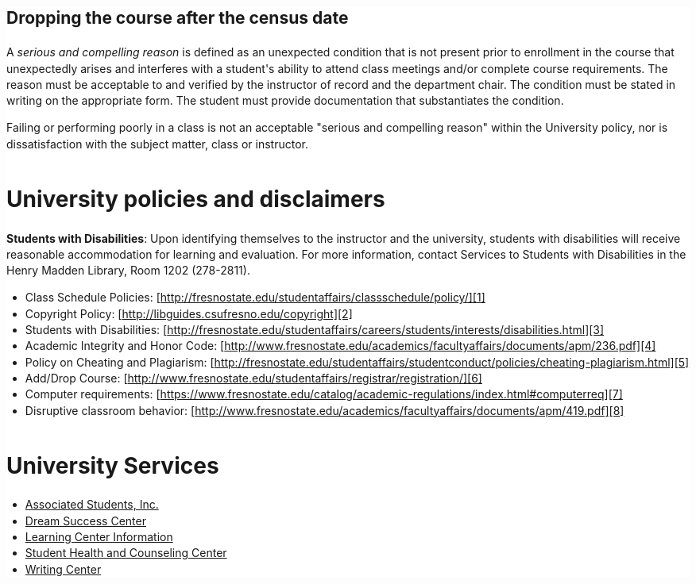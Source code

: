 ## Dropping the course after the census date

A *serious and compelling reason* is defined as an unexpected condition that is not present prior to enrollment in the course that unexpectedly arises and interferes with a student's ability to attend class meetings and/or complete course requirements. The reason must be acceptable to and verified by the instructor of record and the department chair. The condition must be stated in writing on the appropriate form. The student must provide documentation that substantiates the condition.

Failing or performing poorly in a class is not an acceptable "serious and compelling reason" within the University policy, nor is dissatisfaction with the subject matter, class or instructor.

# University policies and disclaimers

**Students with Disabilities**: Upon identifying themselves to the instructor and the university, students with disabilities will receive reasonable accommodation for learning and evaluation. For more information, contact Services to Students with Disabilities in the Henry Madden Library, Room 1202 (278-2811).

- Class Schedule Policies: [http://fresnostate.edu/studentaffairs/classschedule/policy/][1]
- Copyright Policy: [http://libguides.csufresno.edu/copyright][2]
- Students with Disabilities: [http://fresnostate.edu/studentaffairs/careers/students/interests/disabilities.html][3]
- Academic Integrity and Honor Code: [http://www.fresnostate.edu/academics/facultyaffairs/documents/apm/236.pdf][4]
- Policy on Cheating and Plagiarism: [http://fresnostate.edu/studentaffairs/studentconduct/policies/cheating-plagiarism.html][5]
- Add/Drop Course: [http://www.fresnostate.edu/studentaffairs/registrar/registration/][6]
- Computer requirements: [https://www.fresnostate.edu/catalog/academic-regulations/index.html#computerreq][7]
- Disruptive classroom behavior: [http://www.fresnostate.edu/academics/facultyaffairs/documents/apm/419.pdf][8]

[1]: http://fresnostate.edu/studentaffairs/classschedule/policy/
[2]: http://libguides.csufresno.edu/copyright
[3]: http://fresnostate.edu/studentaffairs/careers/students/interests/disabilities.html
[4]: http://www.fresnostate.edu/academics/facultyaffairs/documents/apm/236.pdf
[5]: http://fresnostate.edu/studentaffairs/studentconduct/policies/cheating-plagiarism.html
[6]: http://www.fresnostate.edu/studentaffairs/registrar/registration/
[7]: https://www.fresnostate.edu/catalog/academic-regulations/index.html#computerreq "Computer requirements"
[8]: http://www.fresnostate.edu/academics/facultyaffairs/documents/apm/419.pdf "Disruptive classroom behavior"

# University Services

- [Associated Students, Inc.][aef8ae07]
- [Dream Success Center][a7e41318]
- [Learning Center Information][0896546b]
- [Student Health and Counseling Center][820f4ac6]
- [Writing Center][b17a5bde]

[aef8ae07]: http://fresnostateasi.org/ "ASI"
[a7e41318]: http://fresnostate.edu/studentaffairs/dsc/index.html "Dream Success Center"
[0896546b]: http://fresnostate.edu/studentaffairs/lrc "Learning center"
[820f4ac6]: https://www.fresnostate.edu/studentaffairs/health/ "Student Health and Counseling Center"
[b17a5bde]: http://www.fresnostate.edu/artshum/writingcenter/ "Writing Center"


[^office-hours]: It's unlikely that our class meetings will last entire time that's alloted to the course (2:50 h). There shouls be plenty of time to have office hours after our class activities are over. 
[^phone-philosophy]: This is my campus office number that redirects to my personal cell phone. Calling me is the best way to reach me. Sometimes, a 3-minute phone call resolves an issue better than multiple email exchanges.
[^email-philosophy]: Please note that I typically check email between 11 am and 6 pm, Monday through Friday. Usually, my response time is *within 12 hours of reading the message*. We also have online course tools where you can ask questions to the entire class at any time, making it more likely to get a quick response.
  [ec7e78cb]: https://fresnostate.co1.qualtrics.com/jfe/form/SV_3faIAsuC8CzuFjD?Q_FormSessionID=FS_UFJ902LXgDJbKeZ "online reporting form"
[^assessable]: The assignment needs to be complete in order to qualify for the revision and resubmission. In other words, an incomplete assignment submitted just to meet the deadline will not be allowed to be revised/resubmitted. In such case, it is better to complete the assignment and turn it in within the 5-day grace period.